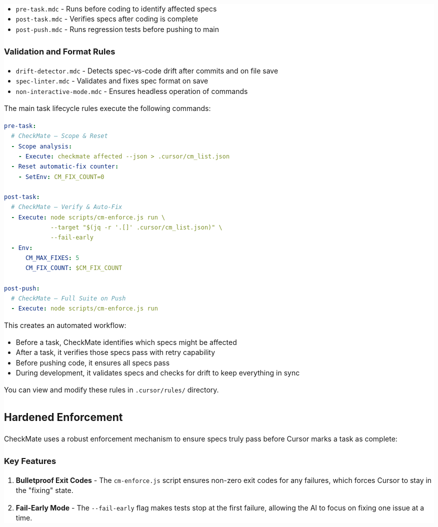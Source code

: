 * `pre-task.mdc` - Runs before coding to identify affected specs
* `post-task.mdc` - Verifies specs after coding is complete
* `post-push.mdc` - Runs regression tests before pushing to main

### Validation and Format Rules

* `drift-detector.mdc` - Detects spec-vs-code drift after commits and on file save
* `spec-linter.mdc` - Validates and fixes spec format on save
* `non-interactive-mode.mdc` - Ensures headless operation of commands

The main task lifecycle rules execute the following commands:

```yaml
pre-task:
  # CheckMate – Scope & Reset
  - Scope analysis:
    - Execute: checkmate affected --json > .cursor/cm_list.json
  - Reset automatic‑fix counter:
    - SetEnv: CM_FIX_COUNT=0

post-task:
  # CheckMate – Verify & Auto‑Fix
  - Execute: node scripts/cm-enforce.js run \
             --target "$(jq -r '.[]' .cursor/cm_list.json)" \
             --fail-early
  - Env:
      CM_MAX_FIXES: 5
      CM_FIX_COUNT: $CM_FIX_COUNT

post-push:
  # CheckMate – Full Suite on Push
  - Execute: node scripts/cm-enforce.js run
```

This creates an automated workflow:
* Before a task, CheckMate identifies which specs might be affected
* After a task, it verifies those specs pass with retry capability
* Before pushing code, it ensures all specs pass
* During development, it validates specs and checks for drift to keep everything in sync

You can view and modify these rules in `.cursor/rules/` directory.

## Hardened Enforcement

CheckMate uses a robust enforcement mechanism to ensure specs truly pass before Cursor marks a task as complete:

### Key Features

1. **Bulletproof Exit Codes** - The `cm-enforce.js` script ensures non-zero exit codes for any failures, which forces Cursor to stay in the "fixing" state.

2. **Fail-Early Mode** - The `--fail-early` flag makes tests stop at the first failure, allowing the AI to focus on fixing one issue at a time.
